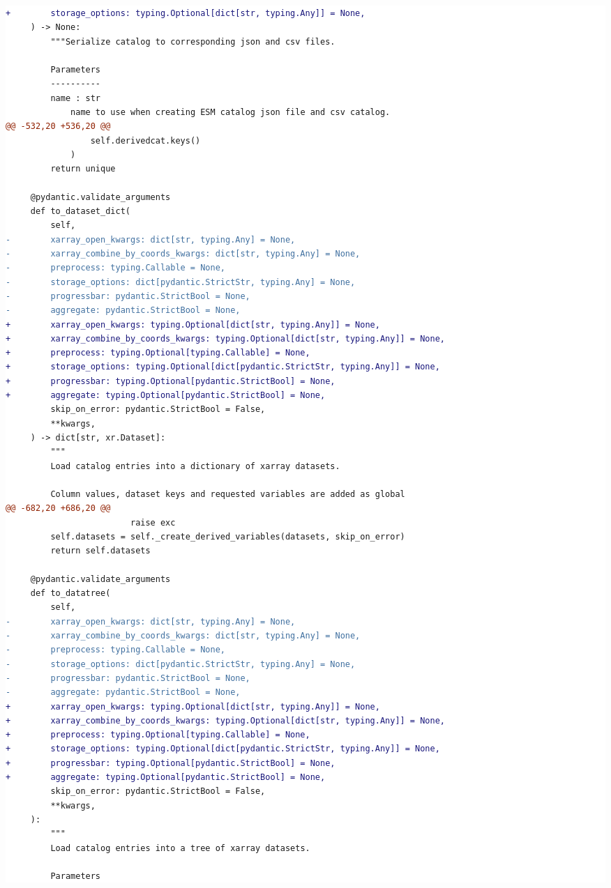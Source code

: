 ```diff
+        storage_options: typing.Optional[dict[str, typing.Any]] = None,
     ) -> None:
         """Serialize catalog to corresponding json and csv files.
 
         Parameters
         ----------
         name : str
             name to use when creating ESM catalog json file and csv catalog.
@@ -532,20 +536,20 @@
                 self.derivedcat.keys()
             )
         return unique
 
     @pydantic.validate_arguments
     def to_dataset_dict(
         self,
-        xarray_open_kwargs: dict[str, typing.Any] = None,
-        xarray_combine_by_coords_kwargs: dict[str, typing.Any] = None,
-        preprocess: typing.Callable = None,
-        storage_options: dict[pydantic.StrictStr, typing.Any] = None,
-        progressbar: pydantic.StrictBool = None,
-        aggregate: pydantic.StrictBool = None,
+        xarray_open_kwargs: typing.Optional[dict[str, typing.Any]] = None,
+        xarray_combine_by_coords_kwargs: typing.Optional[dict[str, typing.Any]] = None,
+        preprocess: typing.Optional[typing.Callable] = None,
+        storage_options: typing.Optional[dict[pydantic.StrictStr, typing.Any]] = None,
+        progressbar: typing.Optional[pydantic.StrictBool] = None,
+        aggregate: typing.Optional[pydantic.StrictBool] = None,
         skip_on_error: pydantic.StrictBool = False,
         **kwargs,
     ) -> dict[str, xr.Dataset]:
         """
         Load catalog entries into a dictionary of xarray datasets.
 
         Column values, dataset keys and requested variables are added as global
@@ -682,20 +686,20 @@
                         raise exc
         self.datasets = self._create_derived_variables(datasets, skip_on_error)
         return self.datasets
 
     @pydantic.validate_arguments
     def to_datatree(
         self,
-        xarray_open_kwargs: dict[str, typing.Any] = None,
-        xarray_combine_by_coords_kwargs: dict[str, typing.Any] = None,
-        preprocess: typing.Callable = None,
-        storage_options: dict[pydantic.StrictStr, typing.Any] = None,
-        progressbar: pydantic.StrictBool = None,
-        aggregate: pydantic.StrictBool = None,
+        xarray_open_kwargs: typing.Optional[dict[str, typing.Any]] = None,
+        xarray_combine_by_coords_kwargs: typing.Optional[dict[str, typing.Any]] = None,
+        preprocess: typing.Optional[typing.Callable] = None,
+        storage_options: typing.Optional[dict[pydantic.StrictStr, typing.Any]] = None,
+        progressbar: typing.Optional[pydantic.StrictBool] = None,
+        aggregate: typing.Optional[pydantic.StrictBool] = None,
         skip_on_error: pydantic.StrictBool = False,
         **kwargs,
     ):
         """
         Load catalog entries into a tree of xarray datasets.
 
         Parameters
```